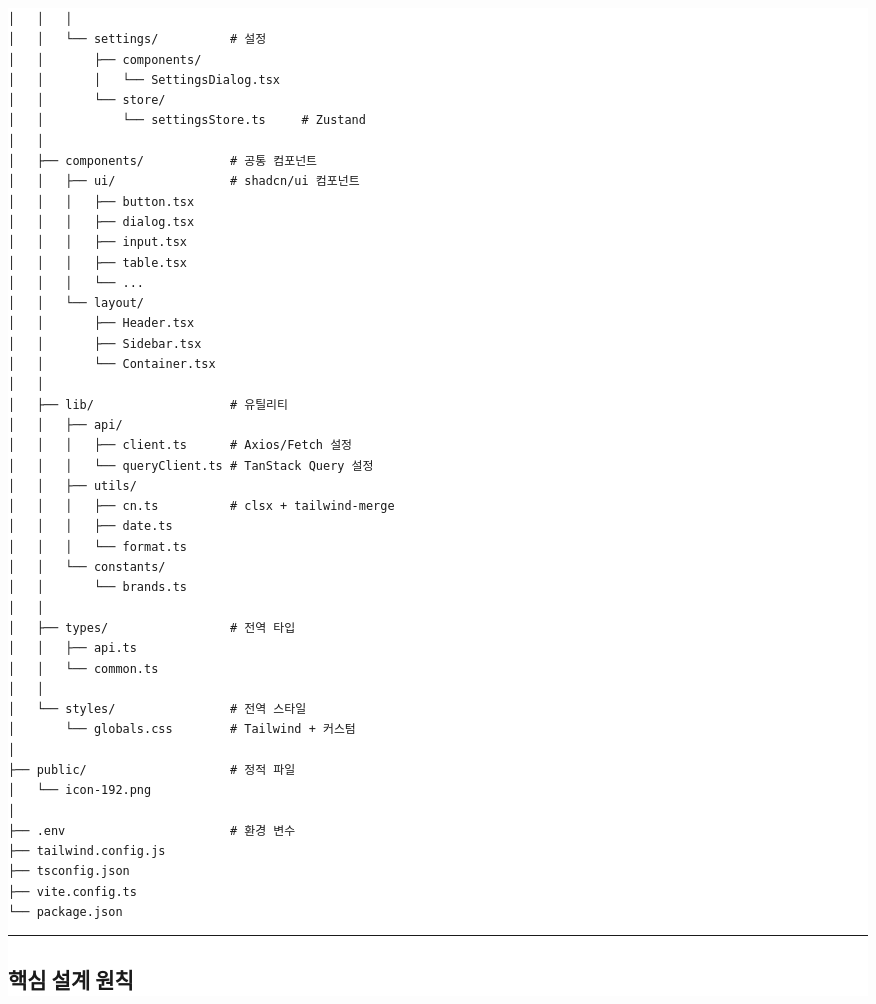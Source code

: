 ```
│   │   │
│   │   └── settings/          # 설정
│   │       ├── components/
│   │       │   └── SettingsDialog.tsx
│   │       └── store/
│   │           └── settingsStore.ts     # Zustand
│   │
│   ├── components/            # 공통 컴포넌트
│   │   ├── ui/                # shadcn/ui 컴포넌트
│   │   │   ├── button.tsx
│   │   │   ├── dialog.tsx
│   │   │   ├── input.tsx
│   │   │   ├── table.tsx
│   │   │   └── ...
│   │   └── layout/
│   │       ├── Header.tsx
│   │       ├── Sidebar.tsx
│   │       └── Container.tsx
│   │
│   ├── lib/                   # 유틸리티
│   │   ├── api/
│   │   │   ├── client.ts      # Axios/Fetch 설정
│   │   │   └── queryClient.ts # TanStack Query 설정
│   │   ├── utils/
│   │   │   ├── cn.ts          # clsx + tailwind-merge
│   │   │   ├── date.ts
│   │   │   └── format.ts
│   │   └── constants/
│   │       └── brands.ts
│   │
│   ├── types/                 # 전역 타입
│   │   ├── api.ts
│   │   └── common.ts
│   │
│   └── styles/                # 전역 스타일
│       └── globals.css        # Tailwind + 커스텀
│
├── public/                    # 정적 파일
│   └── icon-192.png
│
├── .env                       # 환경 변수
├── tailwind.config.js
├── tsconfig.json
├── vite.config.ts
└── package.json
```

---

## 핵심 설계 원칙
